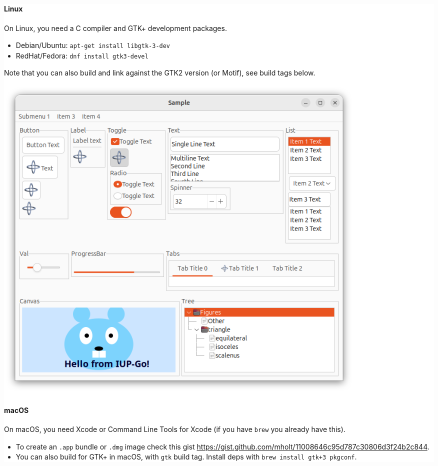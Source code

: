 #### Linux

On Linux, you need a C compiler and GTK+ development packages.

* Debian/Ubuntu: `apt-get install libgtk-3-dev`
* RedHat/Fedora: `dnf install gtk3-devel`

Note that you can also build and link against the GTK2 version (or Motif), see build tags below.

[<img src="examples/sample/sample_gtk3.png" width="700"/>](examples/sample/sample_gtk3.png)

#### macOS

On macOS, you need Xcode or Command Line Tools for Xcode (if you have `brew` you already have this).

* To create an `.app` bundle or `.dmg` image check this gist https://gist.github.com/mholt/11008646c95d787c30806d3f24b2c844.
* You can also build for GTK+ in macOS, with `gtk` build tag. Install deps with `brew install gtk+3 pkgconf`.
